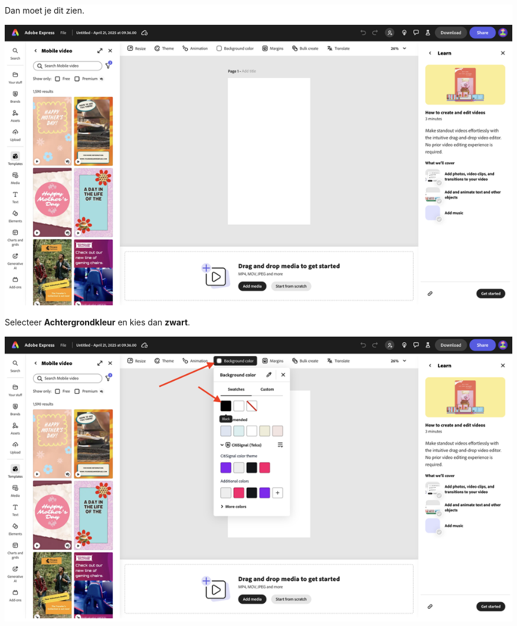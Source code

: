 Dan moet je dit zien.

![&#x200B; Adobe Express &#x200B;](./images/expressv3.png)

Selecteer **Achtergrondkleur** en kies dan **zwart**.

![&#x200B; Adobe Express &#x200B;](./images/expressv4.png)
